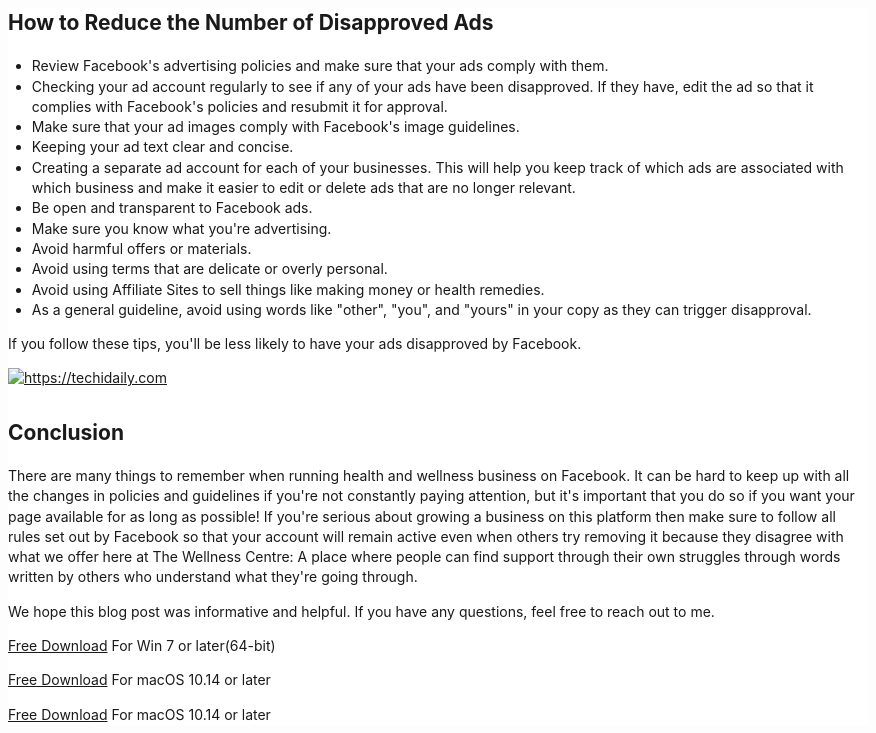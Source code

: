 ## How to Reduce the Number of Disapproved Ads

* Review Facebook's advertising policies and make sure that your ads comply with them.
* Checking your ad account regularly to see if any of your ads have been disapproved. If they have, edit the ad so that it complies with Facebook's policies and resubmit it for approval.
* Make sure that your ad images comply with Facebook's image guidelines.
* Keeping your ad text clear and concise.
* Creating a separate ad account for each of your businesses. This will help you keep track of which ads are associated with which business and make it easier to edit or delete ads that are no longer relevant.
* Be open and transparent to Facebook ads.
* Make sure you know what you're advertising.
* Avoid harmful offers or materials.
* Avoid using terms that are delicate or overly personal.
* Avoid using Affiliate Sites to sell things like making money or health remedies.
* As a general guideline, avoid using words like "other", "you", and "yours" in your copy as they can trigger disapproval.

If you follow these tips, you'll be less likely to have your ads disapproved by Facebook.


<a href="https://appsumo.8odi.net/c/5597632/2128844/7443" target="_top" id="2128844">
  <img src="//a.impactradius-go.com/display-ad/7443-2128844" border="0" alt="https://techidaily.com" width="728" height="90"/>
</a>
<img height="0" width="0" src="https://appsumo.8odi.net/i/5597632/2128844/7443" style="position:absolute;visibility:hidden;" border="0" />

## Conclusion

There are many things to remember when running health and wellness business on Facebook. It can be hard to keep up with all the changes in policies and guidelines if you're not constantly paying attention, but it's important that you do so if you want your page available for as long as possible! If you're serious about growing a business on this platform then make sure to follow all rules set out by Facebook so that your account will remain active even when others try removing it because they disagree with what we offer here at The Wellness Centre: A place where people can find support through their own struggles through words written by others who understand what they're going through.

We hope this blog post was informative and helpful. If you have any questions, feel free to reach out to me.

[Free Download](https://tools.techidaily.com/wondershare/filmora/download/) For Win 7 or later(64-bit)

[Free Download](https://tools.techidaily.com/wondershare/filmora/download/) For macOS 10.14 or later

[Free Download](https://tools.techidaily.com/wondershare/filmora/download/) For macOS 10.14 or later

<ins class="adsbygoogle"
     style="display:block"
     data-ad-format="autorelaxed"
     data-ad-client="ca-pub-7571918770474297"
     data-ad-slot="1223367746"></ins>

